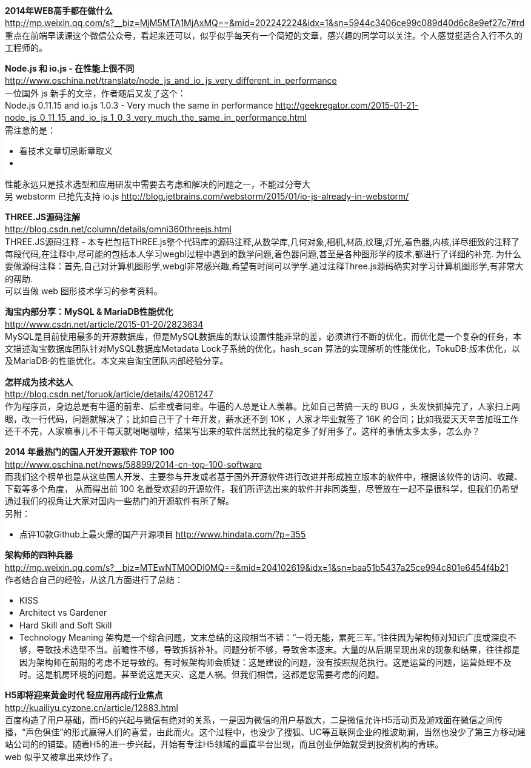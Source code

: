 **2014年WEB高手都在做什么**  
http://mp.weixin.qq.com/s?__biz=MjM5MTA1MjAxMQ==&mid=202242224&idx=1&sn=5944c3406ce99c089d40d6c8e9ef27c7#rd  
重点在前端早读课这个微信公众号，看起来还可以，似乎似乎每天有一个简短的文章，感兴趣的同学可以关注。个人感觉挺适合入行不久的工程师的。

**Node.js 和 io.js - 在性能上很不同**  
http://www.oschina.net/translate/node_js_and_io_js_very_different_in_performance  
一位国外 js 新手的文章，作者随后又发了这个：  
Node.js 0.11.15 and io.js 1.0.3 - Very much the same in performance 
http://geekregator.com/2015-01-21-node_js_0_11_15_and_io_js_1_0_3_very_much_the_same_in_performance.html  
需注意的是：
- 看技术文章切忌断章取义
- 
性能永远只是技术选型和应用研发中需要去考虑和解决的问题之一，不能过分夸大  
另 webstorm 已抢先支持 io.js http://blog.jetbrains.com/webstorm/2015/01/io-js-already-in-webstorm/  

**THREE.JS源码注解**  
http://blog.csdn.net/column/details/omni360threejs.html  
THREE.JS源码注释 - 本专栏包括THREE.js整个代码库的源码注释,从数学库,几何对象,相机,材质,纹理,灯光,着色器,内核,详尽细致的注释了每段代码,在注释中,尽可能的包括本人学习wegbl过程中遇到的数学问题,着色器问题,甚至是各种图形学的技术,都进行了详细的补充. 为什么要做源码注释：首先,自己对计算机图形学,webgl非常感兴趣,希望有时间可以学学.通过注释Three.js源码确实对学习计算机图形学,有非常大的帮助.  
可以当做 web 图形技术学习的参考资料。

**淘宝内部分享：MySQL & MariaDB性能优化**  
http://www.csdn.net/article/2015-01-20/2823634  
MySQL是目前使用最多的开源数据库，但是MySQL数据库的默认设置性能非常的差，必须进行不断的优化，而优化是一个复杂的任务，本文描述淘宝数据库团队针对MySQL数据库Metadata Lock子系统的优化，hash_scan 算法的实现解析的性能优化，TokuDB·版本优化，以及MariaDB·的性能优化。本文来自淘宝团队内部经验分享。

**怎样成为技术达人**  
http://blog.csdn.net/foruok/article/details/42061247  
作为程序员，身边总是有牛逼的前辈、后辈或者同辈。牛逼的人总是让人羡慕。比如自己苦搞一天的 BUG ，头发快抓掉完了，人家扫上两眼，改一行代码，问题就解决了；比如自己干了十年开发，薪水还不到 10K ，人家才毕业就签了 16K 的合同；比如我要天天辛苦加班工作还干不完，人家嘛事儿不干每天就喝喝咖啡，结果写出来的软件居然比我的稳定多了好用多了。这样的事情太多太多，怎么办？

**2014 年最热门的国人开发开源软件 TOP 100**  
http://www.oschina.net/news/58899/2014-cn-top-100-software  
而我们这个榜单也是从这些国人开发、主要参与开发或者基于国外开源软件进行改进并形成独立版本的软件中，根据该软件的访问、收藏、下载等多个角度， 从而得出前 100 名最受欢迎的开源软件。我们所评选出来的软件并非同类型，尽管放在一起不是很科学，但我们仍希望通过我们的视角让大家对国内一些热门的开源软件有所了解。  
另附：  
- 点评10款Github上最火爆的国产开源项目 http://www.hindata.com/?p=355  

**架构师的四种兵器**  
http://mp.weixin.qq.com/s?__biz=MTEwNTM0ODI0MQ==&mid=204102619&idx=1&sn=baa51b5437a25ce994c801e6454f4b21  
作者结合自己的经验，从这几方面进行了总结：  
- KISS
- Architect vs Gardener
- Hard Skill and Soft Skill
- Technology Meaning
架构是一个综合问题，文末总结的这段相当不错：“一将无能，累死三军。”往往因为架构师对知识广度或深度不够，导致技术选型不当。前瞻性不够，导致拆拆补补。问题分析不够，导致舍本逐末。大量的从后期呈现出来的现象和结果，往往都是因为架构师在前期的考虑不足导致的。有时候架构师会质疑：这是建设的问题，没有按照规范执行。这是运营的问题，运营处理不及时。这是机房环境的问题。甚至说这是天灾、这是人祸。但我们相信，这都是您需要考虑的问题。

**H5即将迎来黄金时代 轻应用再成行业焦点**  
http://kuailiyu.cyzone.cn/article/12883.html  
百度构造了用户基础，而H5的兴起与微信有绝对的关系，一是因为微信的用户基数大，二是微信允许H5活动页及游戏面在微信之间传播，“声色俱佳”的形式赢得人们的喜爱，由此而火。这个过程中，也没少了搜狐、UC等互联网企业的推波助澜，当然也没少了第三方移动建站公司的的铺垫。随着H5的进一步兴起，开始有专注H5领域的垂直平台出现，而且创业伊始就受到投资机构的青睐。  
web 似乎又被拿出来炒作了。
